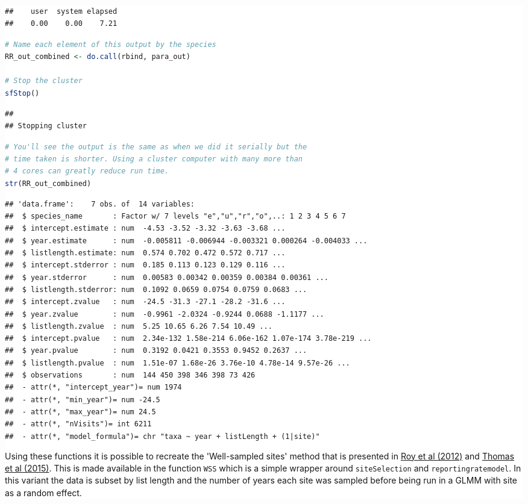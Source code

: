 ```
##    user  system elapsed 
##    0.00    0.00    7.21
```

```r
# Name each element of this output by the species
RR_out_combined <- do.call(rbind, para_out)

# Stop the cluster
sfStop()
```

```
## 
## Stopping cluster
```

```r
# You'll see the output is the same as when we did it serially but the
# time taken is shorter. Using a cluster computer with many more than 
# 4 cores can greatly reduce run time.
str(RR_out_combined)
```

```
## 'data.frame':	7 obs. of  14 variables:
##  $ species_name       : Factor w/ 7 levels "e","u","r","o",..: 1 2 3 4 5 6 7
##  $ intercept.estimate : num  -4.53 -3.52 -3.32 -3.63 -3.68 ...
##  $ year.estimate      : num  -0.005811 -0.006944 -0.003321 0.000264 -0.004033 ...
##  $ listlength.estimate: num  0.574 0.702 0.472 0.572 0.717 ...
##  $ intercept.stderror : num  0.185 0.113 0.123 0.129 0.116 ...
##  $ year.stderror      : num  0.00583 0.00342 0.00359 0.00384 0.00361 ...
##  $ listlength.stderror: num  0.1092 0.0659 0.0754 0.0759 0.0683 ...
##  $ intercept.zvalue   : num  -24.5 -31.3 -27.1 -28.2 -31.6 ...
##  $ year.zvalue        : num  -0.9961 -2.0324 -0.9244 0.0688 -1.1177 ...
##  $ listlength.zvalue  : num  5.25 10.65 6.26 7.54 10.49 ...
##  $ intercept.pvalue   : num  2.34e-132 1.58e-214 6.06e-162 1.07e-174 3.78e-219 ...
##  $ year.pvalue        : num  0.3192 0.0421 0.3553 0.9452 0.2637 ...
##  $ listlength.pvalue  : num  1.51e-07 1.68e-26 3.76e-10 4.78e-14 9.57e-26 ...
##  $ observations       : num  144 450 398 346 398 73 426
##  - attr(*, "intercept_year")= num 1974
##  - attr(*, "min_year")= num -24.5
##  - attr(*, "max_year")= num 24.5
##  - attr(*, "nVisits")= int 6211
##  - attr(*, "model_formula")= chr "taxa ~ year + listLength + (1|site)"
```

Using these functions it is possible to recreate the 'Well-sampled sites' method that is presented in [Roy et al (2012)](http://onlinelibrary.wiley.com/doi/10.1111/j.1472-4642.2012.00883.x/abstract) and [Thomas et al (2015)](http://onlinelibrary.wiley.com/doi/10.1111/bij.12527/full). This is made available in the function `WSS` which is a simple wrapper around `siteSelection` and `reportingratemodel`. In this variant the data is subset by list length and the number of years each site was sampled before being run in a GLMM with site as a random effect.

